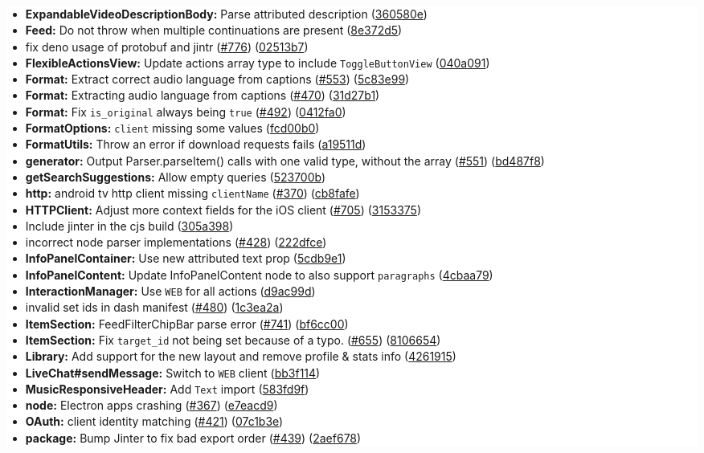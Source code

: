 * **ExpandableVideoDescriptionBody:** Parse attributed description ([360580e](https://github.com/2TspSalt/YouTube.js/commit/360580ea6ea6fbdd7fbc0aa038d96b17de17e4f4))
* **Feed:** Do not throw when multiple continuations are present ([8e372d5](https://github.com/2TspSalt/YouTube.js/commit/8e372d5c67f148be288bb0485f2c70ec43fbecd0))
* fix deno usage of protobuf and jintr ([#776](https://github.com/2TspSalt/YouTube.js/issues/776)) ([02513b7](https://github.com/2TspSalt/YouTube.js/commit/02513b76ed66041044e80f8749df7f29379c424e))
* **FlexibleActionsView:** Update actions array type to include `ToggleButtonView` ([040a091](https://github.com/2TspSalt/YouTube.js/commit/040a09163903b914f546d5083dbfdeab7175b24c))
* **Format:** Extract correct audio language from captions ([#553](https://github.com/2TspSalt/YouTube.js/issues/553)) ([5c83e99](https://github.com/2TspSalt/YouTube.js/commit/5c83e999dfa00386d18369f42aa9aa10123ba578))
* **Format:** Extracting audio language from captions ([#470](https://github.com/2TspSalt/YouTube.js/issues/470)) ([31d27b1](https://github.com/2TspSalt/YouTube.js/commit/31d27b1bca489ee0053d2783f1a956609845a901))
* **Format:** Fix `is_original` always being `true` ([#492](https://github.com/2TspSalt/YouTube.js/issues/492)) ([0412fa0](https://github.com/2TspSalt/YouTube.js/commit/0412fa05ff1f00960b398c2f18d5ce39ce0cb864))
* **FormatOptions:** `client` missing some values ([fcd00b0](https://github.com/2TspSalt/YouTube.js/commit/fcd00b0fb0f88a16c27da1ed89e9a2c4887e5c52))
* **FormatUtils:** Throw an error if download requests fails ([a19511d](https://github.com/2TspSalt/YouTube.js/commit/a19511de24bb82007aab072844efe64bbb8698da))
* **generator:** Output Parser.parseItem() calls with one valid type, without the array ([#551](https://github.com/2TspSalt/YouTube.js/issues/551)) ([bd487f8](https://github.com/2TspSalt/YouTube.js/commit/bd487f8befe7f62022c61ff3aae7f487104e81eb))
* **getSearchSuggestions:** Allow empty queries ([523700b](https://github.com/2TspSalt/YouTube.js/commit/523700b728e8b2f126b1b6266dc153ad683dcbcb))
* **http:** android tv http client missing `clientName` ([#370](https://github.com/2TspSalt/YouTube.js/issues/370)) ([cb8fafe](https://github.com/2TspSalt/YouTube.js/commit/cb8fafe94b8ab330ae58211a892923321d65d890))
* **HTTPClient:** Adjust more context fields for the iOS client ([#705](https://github.com/2TspSalt/YouTube.js/issues/705)) ([3153375](https://github.com/2TspSalt/YouTube.js/commit/3153375bcaa6c03afba9da8474e6a9d37471ed29))
* Include jinter in the cjs build ([305a398](https://github.com/2TspSalt/YouTube.js/commit/305a398158a6cac82e6ef288fed4bf1661c89d52))
* incorrect node parser implementations ([#428](https://github.com/2TspSalt/YouTube.js/issues/428)) ([222dfce](https://github.com/2TspSalt/YouTube.js/commit/222dfce6bbd13b2cd80ae11540cbc0edd9053fc5))
* **InfoPanelContainer:** Use new attributed text prop ([5cdb9e1](https://github.com/2TspSalt/YouTube.js/commit/5cdb9e1e2fa4ad5abdb3659bb35d0b3edc60123c))
* **InfoPanelContent:** Update InfoPanelContent node to also support `paragraphs` ([4cbaa79](https://github.com/2TspSalt/YouTube.js/commit/4cbaa7983f35a82b9907197769672ac3b300bfbe))
* **InteractionManager:** Use `WEB` for all actions ([d9ac99d](https://github.com/2TspSalt/YouTube.js/commit/d9ac99d3324c2987aebb6b8e40317780478b7c19))
* invalid set ids in dash manifest ([#480](https://github.com/2TspSalt/YouTube.js/issues/480)) ([1c3ea2a](https://github.com/2TspSalt/YouTube.js/commit/1c3ea2acd38652c6b40a0817a7836c672a776c4e))
* **ItemSection:** FeedFilterChipBar parse error ([#741](https://github.com/2TspSalt/YouTube.js/issues/741)) ([bf6cc00](https://github.com/2TspSalt/YouTube.js/commit/bf6cc006997675010db61fcd776244b234be5611))
* **ItemSection:** Fix `target_id` not being set because of a typo. ([#655](https://github.com/2TspSalt/YouTube.js/issues/655)) ([8106654](https://github.com/2TspSalt/YouTube.js/commit/810665407e91b2890a8e555fd759d67ccd800379))
* **Library:** Add support for the new layout and remove profile & stats info ([4261915](https://github.com/2TspSalt/YouTube.js/commit/4261915fd4aa84f7619a45d678910be0ae30e13e))
* **LiveChat#sendMessage:** Switch to `WEB` client ([bb3f114](https://github.com/2TspSalt/YouTube.js/commit/bb3f114aa34dd50602da794dcb3aa3f28a5a2ed9))
* **MusicResponsiveHeader:** Add `Text` import ([583fd9f](https://github.com/2TspSalt/YouTube.js/commit/583fd9f8d70735d071b34bd1d68faa62eeac593a))
* **node:** Electron apps crashing ([#367](https://github.com/2TspSalt/YouTube.js/issues/367)) ([e7eacd9](https://github.com/2TspSalt/YouTube.js/commit/e7eacd974211c90e7fbddfbf8019388cda3dfa5a))
* **OAuth:** client identity matching ([#421](https://github.com/2TspSalt/YouTube.js/issues/421)) ([07c1b3e](https://github.com/2TspSalt/YouTube.js/commit/07c1b3e0e57cb1fa42e4772775bfd1437bbc731f))
* **package:** Bump Jinter to fix bad export order ([#439](https://github.com/2TspSalt/YouTube.js/issues/439)) ([2aef678](https://github.com/2TspSalt/YouTube.js/commit/2aef67876ec19118b37d3cecd429ccf8239989e0))